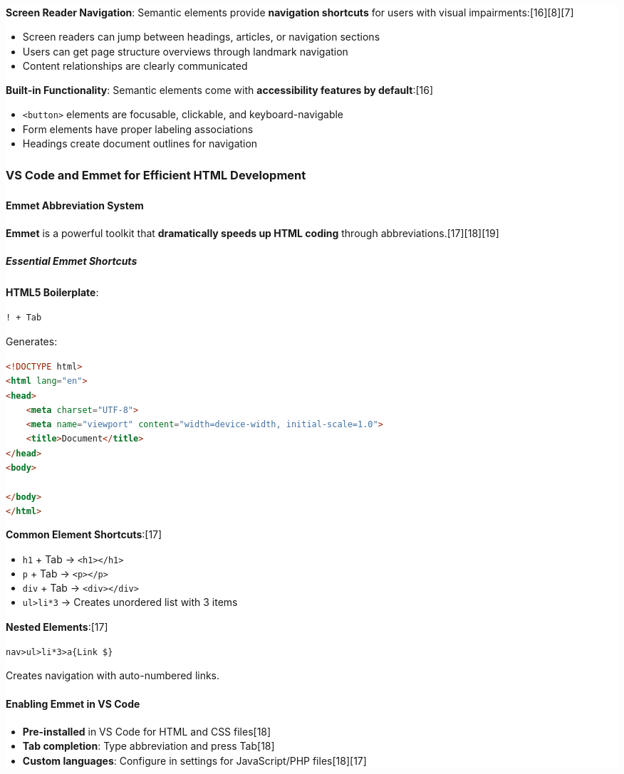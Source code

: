 **Screen Reader Navigation**: Semantic elements provide **navigation shortcuts** for users with visual impairments:[16][8][7]
- Screen readers can jump between headings, articles, or navigation sections
- Users can get page structure overviews through landmark navigation
- Content relationships are clearly communicated

**Built-in Functionality**: Semantic elements come with **accessibility features by default**:[16]
- `<button>` elements are focusable, clickable, and keyboard-navigable
- Form elements have proper labeling associations
- Headings create document outlines for navigation

### VS Code and Emmet for Efficient HTML Development

#### Emmet Abbreviation System
**Emmet** is a powerful toolkit that **dramatically speeds up HTML coding** through abbreviations.[17][18][19]

##### Essential Emmet Shortcuts

**HTML5 Boilerplate**:
```
! + Tab
```
Generates:
```html
<!DOCTYPE html>
<html lang="en">
<head>
    <meta charset="UTF-8">
    <meta name="viewport" content="width=device-width, initial-scale=1.0">
    <title>Document</title>
</head>
<body>
    
</body>
</html>
```

**Common Element Shortcuts**:[17]
- `h1` + Tab → `<h1></h1>`
- `p` + Tab → `<p></p>`
- `div` + Tab → `<div></div>`
- `ul>li*3` → Creates unordered list with 3 items

**Nested Elements**:[17]
```
nav>ul>li*3>a{Link $}
```
Creates navigation with auto-numbered links.

#### Enabling Emmet in VS Code
- **Pre-installed** in VS Code for HTML and CSS files[18]
- **Tab completion**: Type abbreviation and press Tab[18]
- **Custom languages**: Configure in settings for JavaScript/PHP files[18][17]
